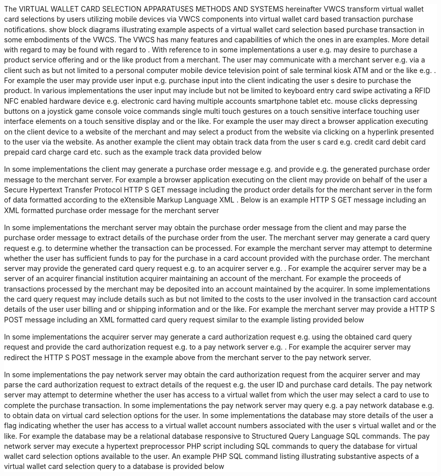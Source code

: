 The VIRTUAL WALLET CARD SELECTION APPARATUSES METHODS AND SYSTEMS hereinafter VWCS transform virtual wallet card selections by users utilizing mobile devices via VWCS components into virtual wallet card based transaction purchase notifications. show block diagrams illustrating example aspects of a virtual wallet card selection based purchase transaction in some embodiments of the VWCS. The VWCS has many features and capabilities of which the ones in are examples. More detail with regard to may be found with regard to . With reference to in some implementations a user e.g. may desire to purchase a product service offering and or the like product from a merchant. The user may communicate with a merchant server e.g. via a client such as but not limited to a personal computer mobile device television point of sale terminal kiosk ATM and or the like e.g. . For example the user may provide user input e.g. purchase input into the client indicating the user s desire to purchase the product. In various implementations the user input may include but not be limited to keyboard entry card swipe activating a RFID NFC enabled hardware device e.g. electronic card having multiple accounts smartphone tablet etc. mouse clicks depressing buttons on a joystick game console voice commands single multi touch gestures on a touch sensitive interface touching user interface elements on a touch sensitive display and or the like. For example the user may direct a browser application executing on the client device to a website of the merchant and may select a product from the website via clicking on a hyperlink presented to the user via the website. As another example the client may obtain track data from the user s card e.g. credit card debit card prepaid card charge card etc. such as the example track data provided below 

In some implementations the client may generate a purchase order message e.g. and provide e.g. the generated purchase order message to the merchant server. For example a browser application executing on the client may provide on behalf of the user a Secure Hypertext Transfer Protocol HTTP S GET message including the product order details for the merchant server in the form of data formatted according to the eXtensible Markup Language XML . Below is an example HTTP S GET message including an XML formatted purchase order message for the merchant server 

In some implementations the merchant server may obtain the purchase order message from the client and may parse the purchase order message to extract details of the purchase order from the user. The merchant server may generate a card query request e.g. to determine whether the transaction can be processed. For example the merchant server may attempt to determine whether the user has sufficient funds to pay for the purchase in a card account provided with the purchase order. The merchant server may provide the generated card query request e.g. to an acquirer server e.g. . For example the acquirer server may be a server of an acquirer financial institution acquirer maintaining an account of the merchant. For example the proceeds of transactions processed by the merchant may be deposited into an account maintained by the acquirer. In some implementations the card query request may include details such as but not limited to the costs to the user involved in the transaction card account details of the user user billing and or shipping information and or the like. For example the merchant server may provide a HTTP S POST message including an XML formatted card query request similar to the example listing provided below 

In some implementations the acquirer server may generate a card authorization request e.g. using the obtained card query request and provide the card authorization request e.g. to a pay network server e.g. . For example the acquirer server may redirect the HTTP S POST message in the example above from the merchant server to the pay network server.

In some implementations the pay network server may obtain the card authorization request from the acquirer server and may parse the card authorization request to extract details of the request e.g. the user ID and purchase card details. The pay network server may attempt to determine whether the user has access to a virtual wallet from which the user may select a card to use to complete the purchase transaction. In some implementations the pay network server may query e.g. a pay network database e.g. to obtain data on virtual card selection options for the user. In some implementations the database may store details of the user a flag indicating whether the user has access to a virtual wallet account numbers associated with the user s virtual wallet and or the like. For example the database may be a relational database responsive to Structured Query Language SQL commands. The pay network server may execute a hypertext preprocessor PHP script including SQL commands to query the database for virtual wallet card selection options available to the user. An example PHP SQL command listing illustrating substantive aspects of a virtual wallet card selection query to a database is provided below 
